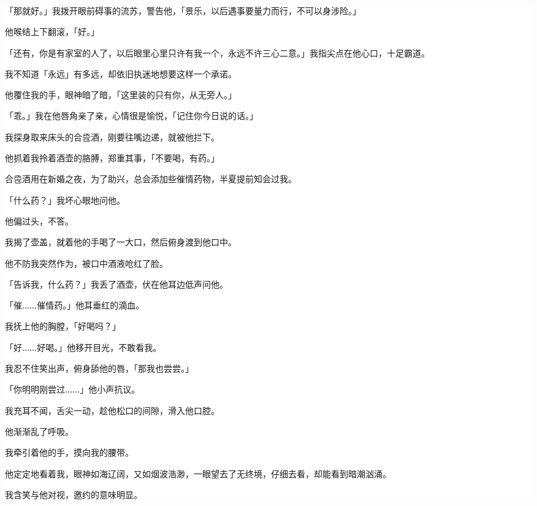 
「那就好。」我拨开眼前碍事的流苏，警告他，「景乐，以后遇事要量力而行，不可以身涉险。」


他喉结上下翻滚，「好。」


「还有，你是有家室的人了，以后眼里心里只许有我一个，永远不许三心二意。」我指尖点在他心口，十足霸道。


我不知道「永远」有多远，却依旧执迷地想要这样一个承诺。


他覆住我的手，眼神暗了暗，「这里装的只有你，从无旁人。」


「乖。」我在他唇角亲了亲，心情很是愉悦，「记住你今日说的话。」


我探身取来床头的合卺酒，刚要往嘴边递，就被他拦下。


他抓着我拎着酒壶的胳膊，郑重其事，「不要喝，有药。」


合卺酒用在新婚之夜，为了助兴，总会添加些催情药物，半夏提前知会过我。


「什么药？」我坏心眼地问他。


他偏过头，不答。


我揭了壶盖，就着他的手喝了一大口，然后俯身渡到他口中。


他不防我突然作为，被口中酒液呛红了脸。


「告诉我，什么药？」我丢了酒壶，伏在他耳边低声问他。


「催……催情药。」他耳垂红的滴血。


我抚上他的胸膛，「好喝吗？」


「好……好喝。」他移开目光，不敢看我。


我忍不住笑出声，俯身舔他的唇，「那我也尝尝。」


「你明明刚尝过……」他小声抗议。


我充耳不闻，舌尖一动，趁他松口的间隙，滑入他口腔。


他渐渐乱了呼吸。


我牵引着他的手，摸向我的腰带。


他定定地看着我，眼神如海辽阔，又如烟波浩渺，一眼望去了无终境，仔细去看，却能看到暗潮汹涌。


我含笑与他对视，邀约的意味明显。

